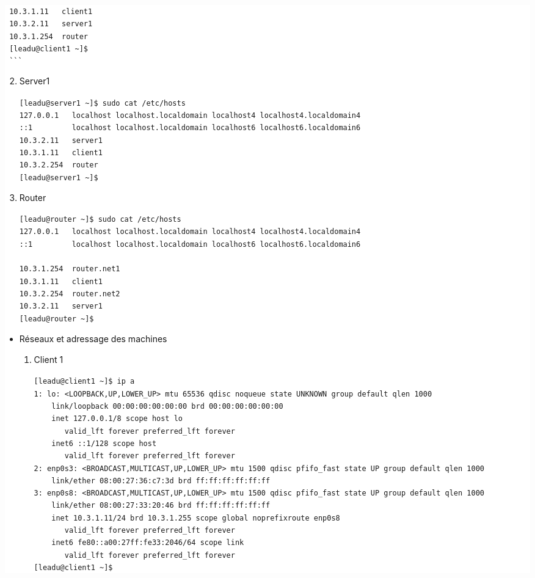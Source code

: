      10.3.1.11   client1
     10.3.2.11   server1
     10.3.1.254  router
     [leadu@client1 ~]$ 
     ```

  2. Server1

     ```shell
     [leadu@server1 ~]$ sudo cat /etc/hosts
     127.0.0.1   localhost localhost.localdomain localhost4 localhost4.localdomain4
     ::1         localhost localhost.localdomain localhost6 localhost6.localdomain6
     10.3.2.11   server1
     10.3.1.11   client1
     10.3.2.254  router
     [leadu@server1 ~]$ 
     ```

  3. Router

     ```shell
     [leadu@router ~]$ sudo cat /etc/hosts
     127.0.0.1   localhost localhost.localdomain localhost4 localhost4.localdomain4
     ::1         localhost localhost.localdomain localhost6 localhost6.localdomain6
     
     10.3.1.254  router.net1
     10.3.1.11   client1
     10.3.2.254  router.net2
     10.3.2.11   server1
     [leadu@router ~]$ 
     ```

- Réseaux et adressage des machines

  1. Client 1
  
     ```shell
     [leadu@client1 ~]$ ip a
     1: lo: <LOOPBACK,UP,LOWER_UP> mtu 65536 qdisc noqueue state UNKNOWN group default qlen 1000
         link/loopback 00:00:00:00:00:00 brd 00:00:00:00:00:00
         inet 127.0.0.1/8 scope host lo
            valid_lft forever preferred_lft forever
         inet6 ::1/128 scope host 
            valid_lft forever preferred_lft forever
     2: enp0s3: <BROADCAST,MULTICAST,UP,LOWER_UP> mtu 1500 qdisc pfifo_fast state UP group default qlen 1000
         link/ether 08:00:27:36:c7:3d brd ff:ff:ff:ff:ff:ff
     3: enp0s8: <BROADCAST,MULTICAST,UP,LOWER_UP> mtu 1500 qdisc pfifo_fast state UP group default qlen 1000
         link/ether 08:00:27:33:20:46 brd ff:ff:ff:ff:ff:ff
         inet 10.3.1.11/24 brd 10.3.1.255 scope global noprefixroute enp0s8
            valid_lft forever preferred_lft forever
         inet6 fe80::a00:27ff:fe33:2046/64 scope link 
            valid_lft forever preferred_lft forever
     [leadu@client1 ~]$ 
     ```
  